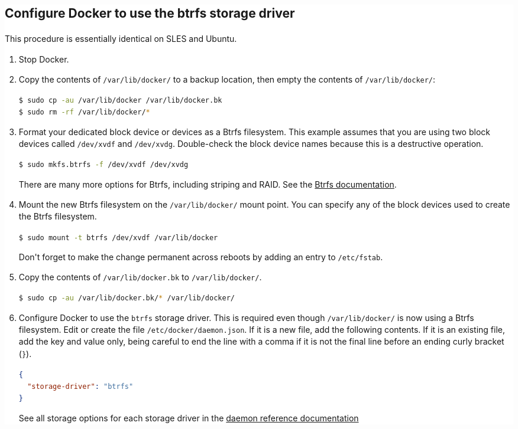## Configure Docker to use the btrfs storage driver

This procedure is essentially identical on SLES and Ubuntu.

1.  Stop Docker.

2.  Copy the contents of `/var/lib/docker/` to a backup location, then empty
    the contents of `/var/lib/docker/`:

    ```bash
    $ sudo cp -au /var/lib/docker /var/lib/docker.bk
    $ sudo rm -rf /var/lib/docker/*
    ```

3.  Format your dedicated block device or devices as a Btrfs filesystem. This
    example assumes that you are using two block devices called `/dev/xvdf` and
    `/dev/xvdg`. Double-check the block device names because this is a
    destructive operation.

    ```bash
    $ sudo mkfs.btrfs -f /dev/xvdf /dev/xvdg
    ```

    There are many more options for Btrfs, including striping and RAID. See the
    [Btrfs documentation](https://btrfs.wiki.kernel.org/index.php/Using_Btrfs_with_Multiple_Devices).

4.  Mount the new Btrfs filesystem on the `/var/lib/docker/` mount point. You
    can specify any of the block devices used to create the Btrfs filesystem.

    ```bash
    $ sudo mount -t btrfs /dev/xvdf /var/lib/docker
    ```

    Don't forget to make the change permanent across reboots by adding an
    entry to `/etc/fstab`.

5.  Copy the contents of `/var/lib/docker.bk` to `/var/lib/docker/`.

    ```bash
    $ sudo cp -au /var/lib/docker.bk/* /var/lib/docker/
    ```

6.  Configure Docker to use the `btrfs` storage driver. This is required even
    though `/var/lib/docker/` is now using a Btrfs filesystem.
    Edit or create the file `/etc/docker/daemon.json`. If it is a new file, add
    the following contents. If it is an existing file, add the key and value
    only, being careful to end the line with a comma if it is not the final
    line before an ending curly bracket (`}`).

    ```json
    {
      "storage-driver": "btrfs"
    }
    ```

    See all storage options for each storage driver in the
    [daemon reference documentation](/engine/reference/commandline/dockerd/#storage-driver-options)
